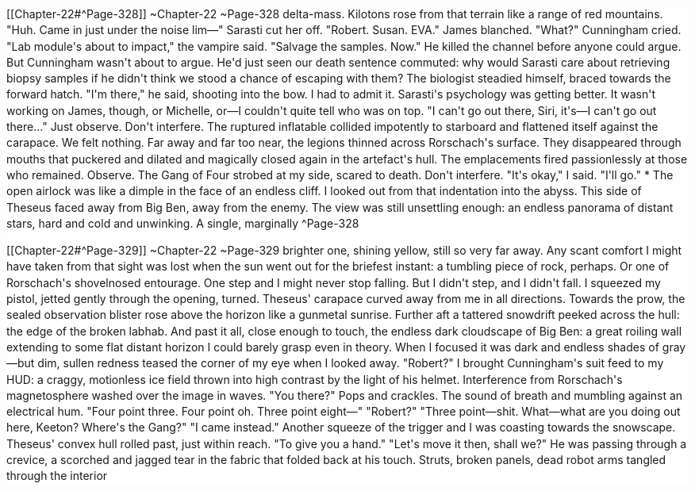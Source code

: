 [[Chapter-22#^Page-328]] ~Chapter-22 ~Page-328
delta-mass. Kilotons rose from that terrain like a range of red mountains. "Huh. Came in
just under the noise lim—"
Sarasti cut her off. "Robert. Susan. EVA."
James blanched. "What?" Cunningham cried.
"Lab module's about to impact," the vampire said. "Salvage the samples. Now." He killed the channel
before anyone could argue.
But Cunningham wasn't about to argue. He'd just seen our death sentence commuted: why would
Sarasti care about retrieving biopsy samples if he didn't think we stood a chance of escaping with
them? The biologist steadied himself, braced towards the forward hatch. "I'm there," he said, shooting
into the bow.
I had to admit it. Sarasti's psychology was getting better.
It wasn't working on James, though, or Michelle, or—I couldn't quite tell who was on top. "I can't go
out there, Siri, it's—I can't go out there..."
Just observe. Don't interfere.
The ruptured inflatable collided impotently to starboard and flattened itself against the carapace. We
felt nothing. Far away and far too near, the legions thinned across Rorschach's surface. They
disappeared through mouths that puckered and dilated and magically closed again in the artefact's
hull. The emplacements fired passionlessly at those who remained.
Observe.
The Gang of Four strobed at my side, scared to death.
Don't interfere.
"It's okay," I said. "I'll go."
*
The open airlock was like a dimple in the face of an endless cliff. I looked out from that indentation
into the abyss.
This side of Theseus faced away from Big Ben, away from the enemy. The view was still unsettling
enough: an endless panorama of distant stars, hard and cold and unwinking. A single, marginally ^Page-328

[[Chapter-22#^Page-329]] ~Chapter-22 ~Page-329
brighter one, shining yellow, still so very far away. Any scant comfort I might have taken from that
sight was lost when the sun went out for the briefest instant: a tumbling piece of rock, perhaps. Or one
of Rorschach's shovelnosed entourage.
One step and I might never stop falling.
But I didn't step, and I didn't fall. I squeezed my pistol, jetted gently through the opening, turned.
Theseus' carapace curved away from me in all directions. Towards the prow, the sealed observation
blister rose above the horizon like a gunmetal sunrise. Further aft a tattered snowdrift peeked across
the hull: the edge of the broken labhab.
And past it all, close enough to touch, the endless dark cloudscape of Big Ben: a great roiling wall
extending to some flat distant horizon I could barely grasp even in theory. When I focused it was dark
and endless shades of gray—but dim, sullen redness teased the corner of my eye when I looked away.
"Robert?" I brought Cunningham's suit feed to my HUD: a craggy, motionless ice field thrown into
high contrast by the light of his helmet. Interference from Rorschach's magnetosphere washed over
the image in waves. "You there?"
Pops and crackles. The sound of breath and mumbling against an electrical hum. "Four point three.
Four point oh. Three point eight—"
"Robert?"
"Three point—shit. What—what are you doing out here, Keeton? Where's the Gang?"
"I came instead." Another squeeze of the trigger and I was coasting towards the snowscape. Theseus'
convex hull rolled past, just within reach. "To give you a hand."
"Let's move it then, shall we?" He was passing through a crevice, a scorched and jagged tear in the
fabric that folded back at his touch. Struts, broken panels, dead robot arms tangled through the interior